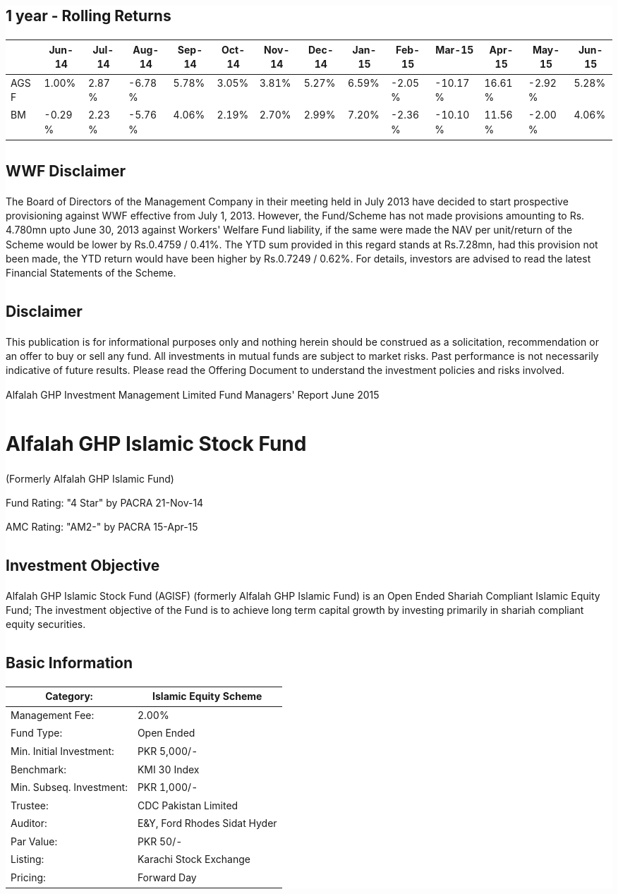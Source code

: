## 1 year - Rolling Returns

|      | Jun-14 | Jul-14 | Aug-14 | Sep-14 | Oct-14 | Nov-14 | Dec-14 | Jan-15 | Feb-15 | Mar-15  | Apr-15 | May-15 | Jun-15 |
| ---- | ------ | ------ | ------ | ------ | ------ | ------ | ------ | ------ | ------ | ------- | ------ | ------ | ------ |
| AGSF | 1.00%  | 2.87%  | -6.78% | 5.78%  | 3.05%  | 3.81%  | 5.27%  | 6.59%  | -2.05% | -10.17% | 16.61% | -2.92% | 5.28%  |
| BM   | -0.29% | 2.23%  | -5.76% | 4.06%  | 2.19%  | 2.70%  | 2.99%  | 7.20%  | -2.36% | -10.10% | 11.56% | -2.00% | 4.06%  |

## WWF Disclaimer

The Board of Directors of the Management Company in their meeting held in July 2013 have decided to start prospective provisioning against WWF effective from July 1, 2013. However, the Fund/Scheme has not made provisions amounting to Rs. 4.780mn upto June 30, 2013 against Workers' Welfare Fund liability, if the same were made the NAV per unit/return of the Scheme would be lower by Rs.0.4759 / 0.41%. The YTD sum provided in this regard stands at Rs.7.28mn, had this provision not been made, the YTD return would have been higher by Rs.0.7249 / 0.62%. For details, investors are advised to read the latest Financial Statements of the Scheme.

## Disclaimer

This publication is for informational purposes only and nothing herein should be construed as a solicitation, recommendation or an offer to buy or sell any fund. All investments in mutual funds are subject to market risks. Past performance is not necessarily indicative of future results. Please read the Offering Document to understand the investment policies and risks involved.

Alfalah GHP Investment Management Limited Fund Managers' Report June 2015

# Alfalah GHP Islamic Stock Fund

(Formerly Alfalah GHP Islamic Fund)

Fund Rating: "4 Star" by PACRA 21-Nov-14

AMC Rating: "AM2-" by PACRA 15-Apr-15

## Investment Objective

Alfalah GHP Islamic Stock Fund (AGISF) (formerly Alfalah GHP Islamic Fund) is an Open Ended Shariah Compliant Islamic Equity Fund; The investment objective of the Fund is to achieve long term capital growth by investing primarily in shariah compliant equity securities.

## Basic Information

| Category:                | Islamic Equity Scheme        |
| ------------------------ | ---------------------------- |
| Management Fee:          | 2.00%                        |
| Fund Type:               | Open Ended                   |
| Min. Initial Investment: | PKR 5,000/-                  |
| Benchmark:               | KMI 30 Index                 |
| Min. Subseq. Investment: | PKR 1,000/-                  |
| Trustee:                 | CDC Pakistan Limited         |
| Auditor:                 | E&Y, Ford Rhodes Sidat Hyder |
| Par Value:               | PKR 50/-                     |
| Listing:                 | Karachi Stock Exchange       |
| Pricing:                 | Forward Day                  |